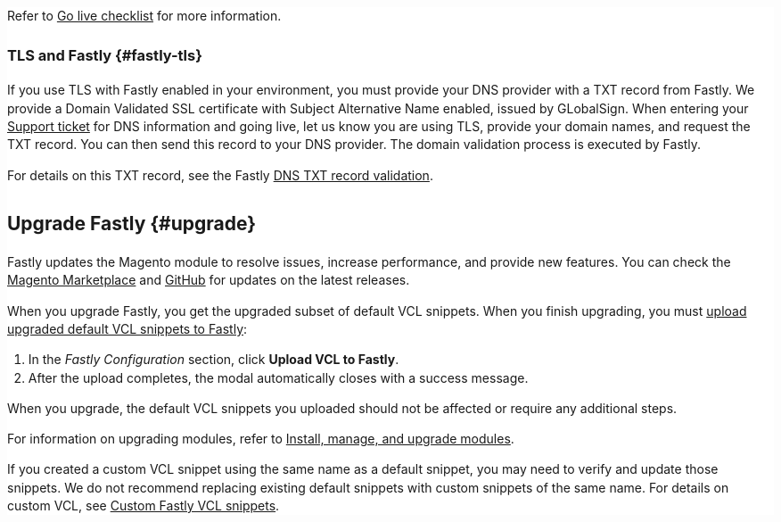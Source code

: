 Refer to [Go live checklist]({{page.baseurl}}/cloud/live/go-live-checklist.html)
for more information.

### TLS and Fastly {#fastly-tls}

If you use TLS with Fastly enabled in your environment, you must provide your
DNS provider with a TXT record from Fastly. We provide a Domain Validated SSL
certificate with Subject Alternative Name enabled, issued by GLobalSign. When
entering your [Support ticket]({{page.baseurl}}/cloud/troubleshooting/troubleshooting-overview.html) for
DNS information and going live, let us know you are using TLS, provide your
domain names, and request the TXT record. You can then send this record to your
DNS provider. The domain validation process is executed by Fastly.

For details on this TXT record, see the Fastly [DNS TXT record validation](https://docs.fastly.com/guides/securing-communications/domain-validation-for-tls-certificates#dns-text-record-verification).

## Upgrade Fastly {#upgrade}

Fastly updates the Magento module to resolve issues, increase performance, and
provide new features. You can check the [Magento Marketplace](https://marketplace.magento.com/fastly-magento2.html)
and [GitHub](https://github.com/fastly/fastly-magento2/releases)
for updates on the latest releases.

When you upgrade Fastly, you get the upgraded subset of default VCL snippets.
When you finish upgrading, you must [upload upgraded default VCL snippets to Fastly](#upload-vcl-snippets):

1. In the _Fastly Configuration_ section, click **Upload VCL to Fastly**.
2. After the upload completes, the modal automatically closes with a success message.

When you upgrade, the default VCL snippets you uploaded should not be affected or require any additional steps.

For information on upgrading modules, refer to [Install, manage, and upgrade modules]({{page.baseurl}}/cloud/howto/install-extensions.html).

If you created a custom VCL snippet using the same name as a default snippet,
you may need to verify and update those snippets. We do not recommend replacing
existing default snippets with custom snippets of the same name. For details on
custom VCL, see [Custom Fastly VCL snippets]({{page.baseurl}}/cloud/cdn/cloud-vcl-custom-snippets.html).


